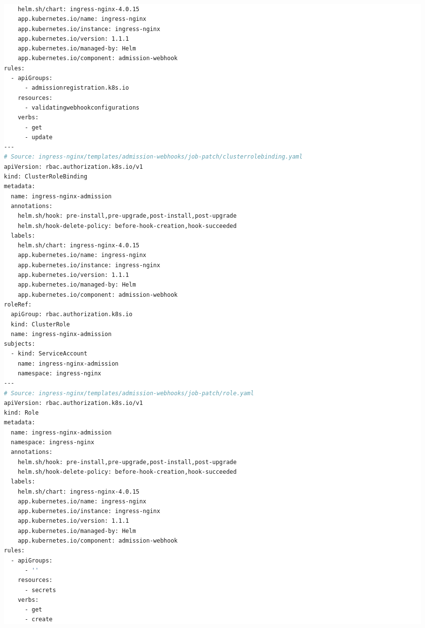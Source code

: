 ```bash
    helm.sh/chart: ingress-nginx-4.0.15
    app.kubernetes.io/name: ingress-nginx
    app.kubernetes.io/instance: ingress-nginx
    app.kubernetes.io/version: 1.1.1
    app.kubernetes.io/managed-by: Helm
    app.kubernetes.io/component: admission-webhook
rules:
  - apiGroups:
      - admissionregistration.k8s.io
    resources:
      - validatingwebhookconfigurations
    verbs:
      - get
      - update
---
# Source: ingress-nginx/templates/admission-webhooks/job-patch/clusterrolebinding.yaml
apiVersion: rbac.authorization.k8s.io/v1
kind: ClusterRoleBinding
metadata:
  name: ingress-nginx-admission
  annotations:
    helm.sh/hook: pre-install,pre-upgrade,post-install,post-upgrade
    helm.sh/hook-delete-policy: before-hook-creation,hook-succeeded
  labels:
    helm.sh/chart: ingress-nginx-4.0.15
    app.kubernetes.io/name: ingress-nginx
    app.kubernetes.io/instance: ingress-nginx
    app.kubernetes.io/version: 1.1.1
    app.kubernetes.io/managed-by: Helm
    app.kubernetes.io/component: admission-webhook
roleRef:
  apiGroup: rbac.authorization.k8s.io
  kind: ClusterRole
  name: ingress-nginx-admission
subjects:
  - kind: ServiceAccount
    name: ingress-nginx-admission
    namespace: ingress-nginx
---
# Source: ingress-nginx/templates/admission-webhooks/job-patch/role.yaml
apiVersion: rbac.authorization.k8s.io/v1
kind: Role
metadata:
  name: ingress-nginx-admission
  namespace: ingress-nginx
  annotations:
    helm.sh/hook: pre-install,pre-upgrade,post-install,post-upgrade
    helm.sh/hook-delete-policy: before-hook-creation,hook-succeeded
  labels:
    helm.sh/chart: ingress-nginx-4.0.15
    app.kubernetes.io/name: ingress-nginx
    app.kubernetes.io/instance: ingress-nginx
    app.kubernetes.io/version: 1.1.1
    app.kubernetes.io/managed-by: Helm
    app.kubernetes.io/component: admission-webhook
rules:
  - apiGroups:
      - ''
    resources:
      - secrets
    verbs:
      - get
      - create
```